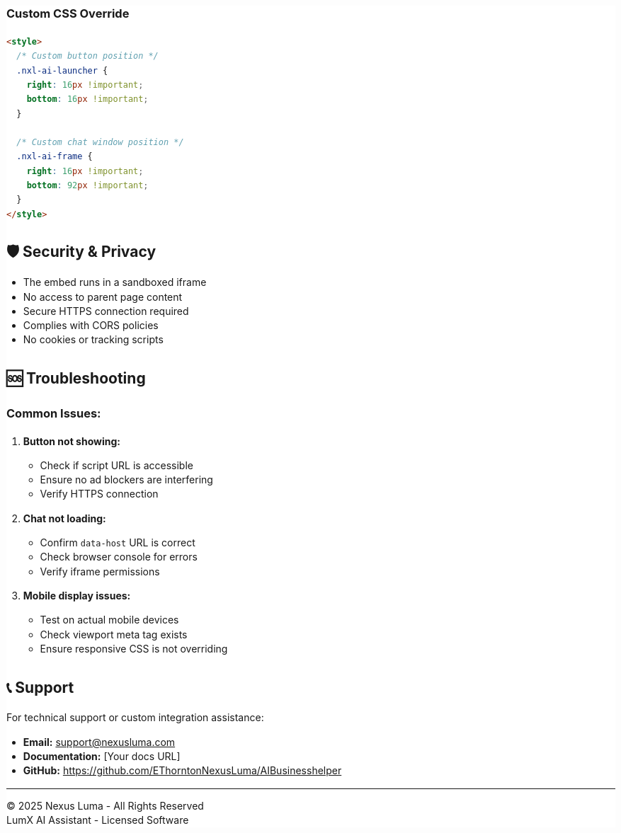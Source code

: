 ### **Custom CSS Override**
```html
<style>
  /* Custom button position */
  .nxl-ai-launcher {
    right: 16px !important;
    bottom: 16px !important;
  }
  
  /* Custom chat window position */
  .nxl-ai-frame {
    right: 16px !important;
    bottom: 92px !important;
  }
</style>
```

## 🛡️ **Security & Privacy**

- The embed runs in a sandboxed iframe
- No access to parent page content
- Secure HTTPS connection required
- Complies with CORS policies
- No cookies or tracking scripts

## 🆘 **Troubleshooting**

### **Common Issues:**

1. **Button not showing:**
   - Check if script URL is accessible
   - Ensure no ad blockers are interfering
   - Verify HTTPS connection

2. **Chat not loading:**
   - Confirm `data-host` URL is correct
   - Check browser console for errors
   - Verify iframe permissions

3. **Mobile display issues:**
   - Test on actual mobile devices
   - Check viewport meta tag exists
   - Ensure responsive CSS is not overriding

## 📞 **Support**

For technical support or custom integration assistance:
- **Email:** support@nexusluma.com
- **Documentation:** [Your docs URL]
- **GitHub:** https://github.com/EThorntonNexusLuma/AIBusinesshelper

---

© 2025 Nexus Luma - All Rights Reserved  
LumX AI Assistant - Licensed Software